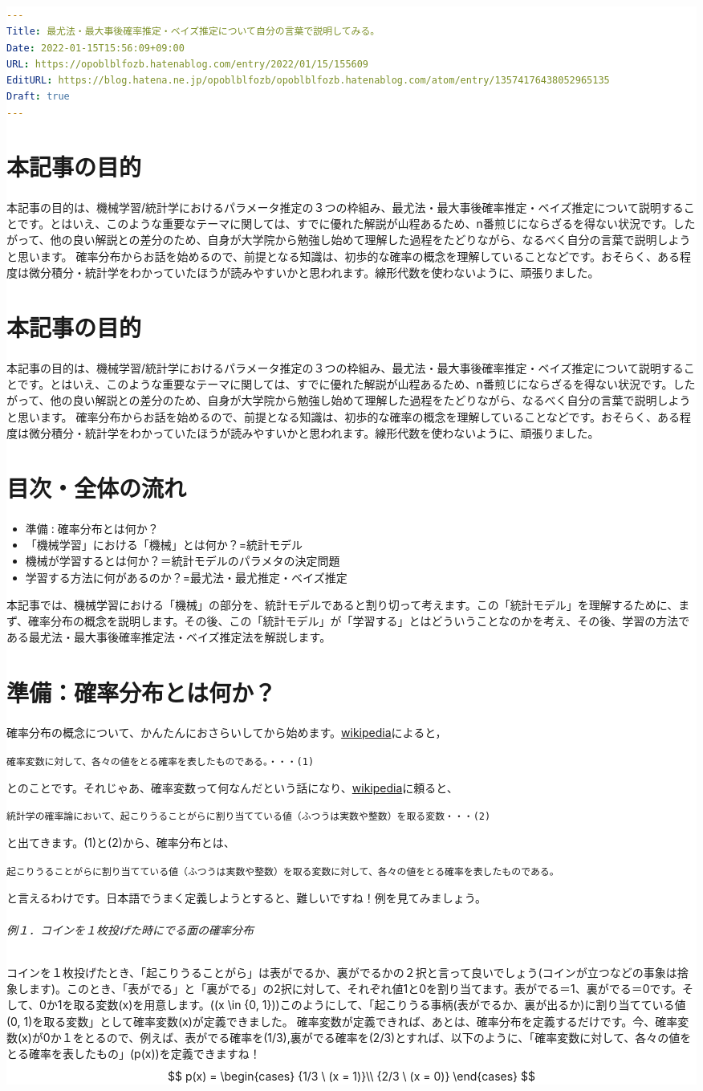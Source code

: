 ```yaml
---
Title: 最尤法・最大事後確率推定・ベイズ推定について自分の言葉で説明してみる。
Date: 2022-01-15T15:56:09+09:00
URL: https://opoblblfozb.hatenablog.com/entry/2022/01/15/155609
EditURL: https://blog.hatena.ne.jp/opoblblfozb/opoblblfozb.hatenablog.com/atom/entry/13574176438052965135
Draft: true
---
```

# 本記事の目的
本記事の目的は、機械学習/統計学におけるパラメータ推定の３つの枠組み、最尤法・最大事後確率推定・ベイズ推定について説明することです。とはいえ、このような重要なテーマに関しては、すでに優れた解説が山程あるため、n番煎じにならざるを得ない状況です。したがって、他の良い解説との差分のため、自身が大学院から勉強し始めて理解した過程をたどりながら、なるべく自分の言葉で説明しようと思います。
確率分布からお話を始めるので、前提となる知識は、初歩的な確率の概念を理解していることなどです。おそらく、ある程度は微分積分・統計学をわかっていたほうが読みやすいかと思われます。線形代数を使わないように、頑張りました。

# 本記事の目的
本記事の目的は、機械学習/統計学におけるパラメータ推定の３つの枠組み、最尤法・最大事後確率推定・ベイズ推定について説明することです。とはいえ、このような重要なテーマに関しては、すでに優れた解説が山程あるため、n番煎じにならざるを得ない状況です。したがって、他の良い解説との差分のため、自身が大学院から勉強し始めて理解した過程をたどりながら、なるべく自分の言葉で説明しようと思います。
確率分布からお話を始めるので、前提となる知識は、初歩的な確率の概念を理解していることなどです。おそらく、ある程度は微分積分・統計学をわかっていたほうが読みやすいかと思われます。線形代数を使わないように、頑張りました。

# 目次・全体の流れ

- 準備 : 確率分布とは何か？
- 「機械学習」における「機械」とは何か？=統計モデル
- 機械が学習するとは何か？＝統計モデルのパラメタの決定問題
- 学習する方法に何があるのか？=最尤法・最尤推定・ベイズ推定

本記事では、機械学習における「機械」の部分を、統計モデルであると割り切って考えます。この「統計モデル」を理解するために、まず、確率分布の概念を説明します。その後、この「統計モデル」が「学習する」とはどういうことなのかを考え、その後、学習の方法である最尤法・最大事後確率推定法・ベイズ推定法を解説します。

# 準備：確率分布とは何か？
確率分布の概念について、かんたんにおさらいしてから始めます。[wikipedia](https://ja.wikipedia.org/wiki/%E7%A2%BA%E7%8E%87%E5%88%86%E5%B8%83)によると，
```
確率変数に対して、各々の値をとる確率を表したものである。・・・(1)
```
とのことです。それじゃあ、確率変数って何なんだという話になり、[wikipedia](https://ja.wikipedia.org/wiki/%E7%A2%BA%E7%8E%87%E5%A4%89%E6%95%B0)に頼ると、
```
統計学の確率論において、起こりうることがらに割り当てている値（ふつうは実数や整数）を取る変数・・・(2)
```
と出てきます。(1)と(2)から、確率分布とは、
```
起こりうることがらに割り当てている値（ふつうは実数や整数）を取る変数に対して、各々の値をとる確率を表したものである。
```
と言えるわけです。日本語でうまく定義しようとすると、難しいですね！例を見てみましょう。
###### 例１．コインを１枚投げた時にでる面の確率分布
コインを１枚投げたとき、「起こりうることがら」は表がでるか、裏がでるかの２択と言って良いでしょう(コインが立つなどの事象は捨象します)。このとき、「表がでる」と「裏がでる」の2択に対して、それぞれ値1と0を割り当てます。表がでる＝1、裏がでる＝0です。そして、0か1を取る変数\(x\)を用意します。\((x \in \{0, 1\})\)このようにして、「起こりうる事柄(表がでるか、裏が出るか)に割り当てている値(0, 1)を取る変数」として確率変数\(x\)が定義できました。
確率変数が定義できれば、あとは、確率分布を定義するだけです。今、確率変数\(x\)が0か１をとるので、例えば、表がでる確率を\(1/3\),裏がでる確率を\(2/3\)とすれば、以下のように、「確率変数に対して、各々の値をとる確率を表したもの」\(p(x)\)を定義できますね！
$$ 
p(x) = \begin{cases}
        {1/3 \ (x = 1)}\\
        {2/3 \ (x = 0)}
       \end{cases}
$$